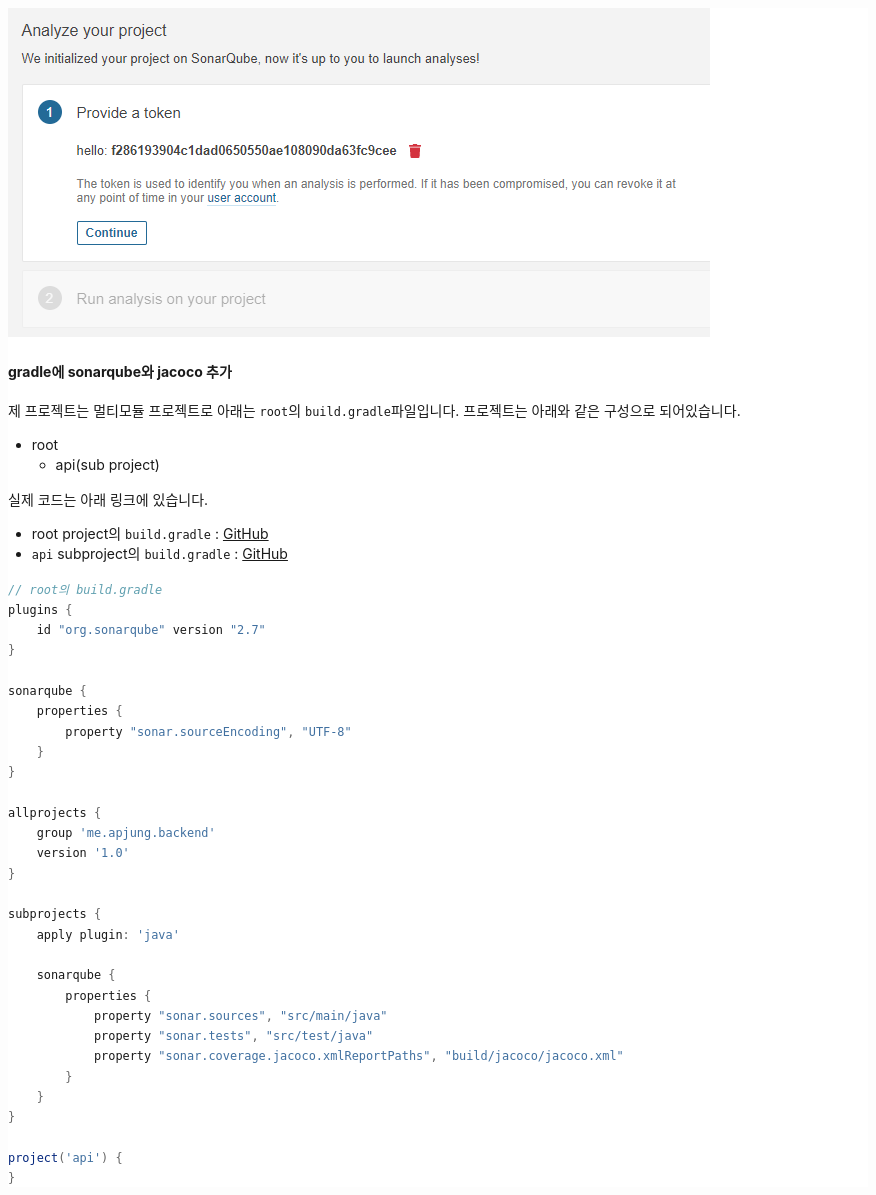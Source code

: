 ![](/assets/images/sdlcautomation/03/sonarqube-token.png)


#### gradle에 sonarqube와 jacoco 추가
제 프로젝트는 멀티모듈 프로젝트로 아래는  `root`의 `build.gradle`파일입니다. 프로젝트는 아래와 같은 구성으로 되어있습니다.

- root
  - api(sub project)

실제 코드는 아래 링크에 있습니다.

- root project의 `build.gradle` : [GitHub](https://github.com/cocoding-ss/apjung-backend/blob/develop/build.gradle)
- `api` subproject의 `build.gradle` :  [GitHub](https://github.com/cocoding-ss/apjung-backend/blob/develop/api/build.gradle) 

```groovy
// root의 build.gradle
plugins {
    id "org.sonarqube" version "2.7"
}

sonarqube {
    properties {
        property "sonar.sourceEncoding", "UTF-8"
    }
}

allprojects {
    group 'me.apjung.backend'
    version '1.0'
}

subprojects {
    apply plugin: 'java'

    sonarqube {
        properties {
            property "sonar.sources", "src/main/java"
            property "sonar.tests", "src/test/java"
            property "sonar.coverage.jacoco.xmlReportPaths", "build/jacoco/jacoco.xml"
        }
    }
}

project('api') {
}
```
